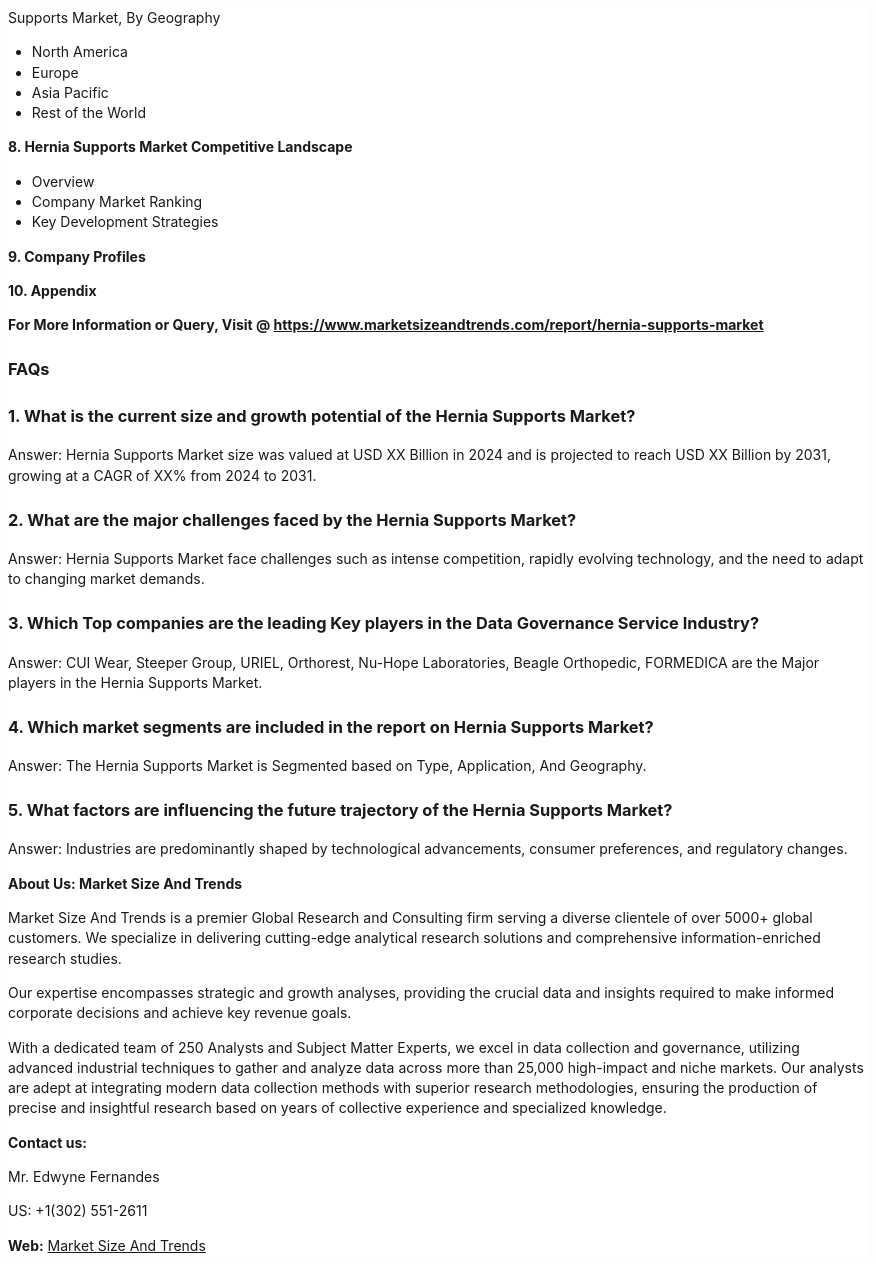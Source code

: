 Supports Market, By Geography</span></strong></p></div><div class="" data-test-id=""><ul><li><span class="">North America</span></li><li><span class="">Europe</span></li><li><span class="">Asia Pacific</span></li><li><span class="">Rest of the World</span></li></ul></div><div class="" data-test-id=""><p><strong><span class="">8. Hernia Supports Market Competitive Landscape</span></strong></p></div><div class="" data-test-id=""><ul><li><span class="">Overview</span></li><li><span class="">Company Market Ranking</span></li><li><span class="">Key Development Strategies</span></li></ul></div><div class="" data-test-id=""><p><strong><span class="">9. Company Profiles</span></strong></p></div><div class="" data-test-id=""><p><strong><span class="">10. Appendix</span></strong></p></div><div class="" data-test-id=""><p><strong><span class="">For More Information or Query, Visit @ <a href="https://www.marketsizeandtrends.com/report/hernia-supports-market" target="_blank">https://www.marketsizeandtrends.com/report/hernia-supports-market</a></span></strong></p></div><div class="" data-test-id=""><div class="article-main__content" data-test-id="publishing-text-block"><h3><strong><span class="">FAQs</span></strong></h3></div><div class="article-main__content" data-test-id="publishing-text-block"><h3><span class="">1. What is the current size and growth potential of the Hernia Supports Market?</span></h3></div><div class="article-main__content" data-test-id="publishing-text-block"><p><span class="font-[700]">Answer</span><span class="">: Hernia Supports Market size was valued at USD XX Billion in 2024 and is projected to reach USD XX Billion by 2031, growing at a CAGR of XX% from 2024 to 2031.</span></p></div><div class="article-main__content" data-test-id="publishing-text-block"><h3><span class="">2. What are the major challenges faced by the Hernia Supports Market?</span></h3></div><div class="article-main__content" data-test-id="publishing-text-block"><p><span class="font-[700]">Answer</span><span class="">: Hernia Supports Market face challenges such as intense competition, rapidly evolving technology, and the need to adapt to changing market demands.</span></p></div><div class="article-main__content" data-test-id="publishing-text-block"><h3><span class="">3. Which Top companies are the leading Key players in the Data Governance Service Industry?</span></h3></div><div class="article-main__content" data-test-id="publishing-text-block"><p><span class="font-[700]">Answer</span><span class="">: CUI Wear, Steeper Group, URIEL, Orthorest, Nu-Hope Laboratories, Beagle Orthopedic, FORMEDICA are the Major players in the Hernia Supports Market.</span></p></div><div class="article-main__content" data-test-id="publishing-text-block"><h3><span class="">4. Which market segments are included in the report on Hernia Supports Market?</span></h3></div><div class="article-main__content" data-test-id="publishing-text-block"><p><span class="font-[700]">Answer</span><span class="">: The Hernia Supports Market is Segmented based on Type, Application, And Geography.</span></p></div><div class="article-main__content" data-test-id="publishing-text-block"><h3><span class="">5. What factors are influencing the future trajectory of the Hernia Supports Market?</span></h3></div><div class="article-main__content" data-test-id="publishing-text-block"><p><span class="font-[700]">Answer:</span><span class="">&nbsp;Industries are predominantly shaped by technological advancements, consumer preferences, and regulatory changes.</span></p></div><p><strong><span class="">About Us: Market Size And Trends</span></strong></p></div><div class="" data-test-id=""><p><span class="">Market Size And Trends is a premier Global Research and Consulting firm serving a diverse clientele of over 5000+ global customers. We specialize in delivering cutting-edge analytical research solutions and comprehensive information-enriched research studies.</span></p></div><div class="" data-test-id=""><p><span class="">Our expertise encompasses strategic and growth analyses, providing the crucial data and insights required to make informed corporate decisions and achieve key revenue goals.</span></p></div><div class="" data-test-id=""><p><span class="">With a dedicated team of 250 Analysts and Subject Matter Experts, we excel in data collection and governance, utilizing advanced industrial techniques to gather and analyze data across more than 25,000 high-impact and niche markets. Our analysts are adept at integrating modern data collection methods with superior research methodologies, ensuring the production of precise and insightful research based on years of collective experience and specialized knowledge.</span></p></div><div class="" data-test-id=""><p><strong><span class="">Contact us:</span></strong></p></div><div class="" data-test-id=""><p><span class="">Mr. Edwyne Fernandes</span></p></div><div class="" data-test-id=""><p><span class="">US: +1(302) 551-2611<br /></span></p><p><span class=""><strong>Web:</strong> <a href="https://www.marketsizeandtrends.com/" target="_blank">Market Size And Trends</a></span></p></div>
